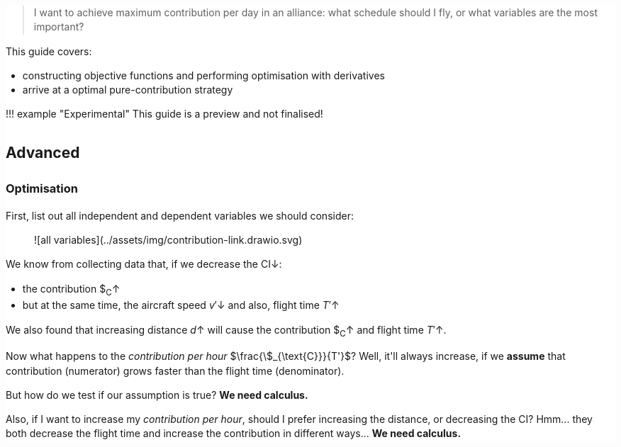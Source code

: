 > I want to achieve maximum contribution per day in an alliance: what schedule should I fly, or what variables are the most important?

This guide covers:

- constructing objective functions and performing optimisation with derivatives
- arrive at a optimal pure-contribution strategy

!!! example "Experimental"
    This guide is a preview and not finalised!

## Advanced

### Optimisation

First, list out all independent and dependent variables we should consider:

<figure markdown="span">
  ![all variables](../assets/img/contribution-link.drawio.svg)
</figure>

We know from collecting data that, if we decrease the $\text{CI}\downarrow$:

- the contribution $\$_{\text{C}}\uparrow$
- but at the same time, the aircraft speed $v'\downarrow$ and also, flight time $T'\uparrow$

We also found that increasing distance $d\uparrow$ will cause the contribution $\$_{\text{C}}\uparrow$ and flight time $T'\uparrow$.

Now what happens to the *contribution per hour* $\frac{\$_{\text{C}}}{T'}$? Well, it'll always increase, if we **assume** that contribution (numerator) grows faster than the flight time (denominator).

But how do we test if our assumption is true? **We need calculus.**

Also, if I want to increase my *contribution per hour*, should I prefer increasing the distance, or decreasing the CI? Hmm... they both decrease the flight time and increase the contribution in different ways... **We need calculus.**
